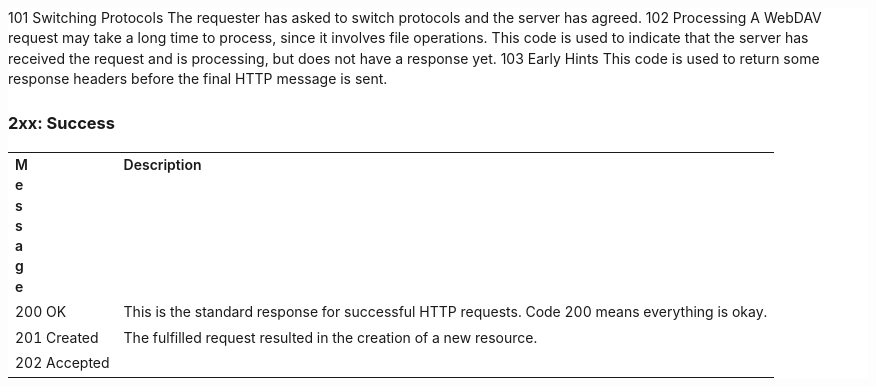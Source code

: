 <tr>

<td>101 Switching Protocols</td>

<td>The requester has asked to switch protocols and the server has agreed.</td>

</tr>

<tr>

<td>102 Processing</td>

<td>A WebDAV request may take a long time to process, since it involves file operations. This code is used to indicate that the server has received the request and is processing, but does not have a response yet.</td>

</tr>

<tr>

<td>103 Early Hints</td>

<td>This code is used to return some response headers before the final HTTP message is sent.</td>

</tr>

</tbody>

</table>

### 2xx: Success

<table>

<tbody>

<tr style="font-weight: 600">

<td style="padding-right: 30%;">Message</td>

<td>Description</td>

</tr>

<tr>

<td>200 OK</td>

<td>This is the standard response for successful HTTP requests. Code 200 means everything is okay.</td>

</tr>

<tr>

<td>201 Created</td>

<td>The fulfilled request resulted in the creation of a new resource.</td>

</tr>

<tr>

<td>202 Accepted</td>
